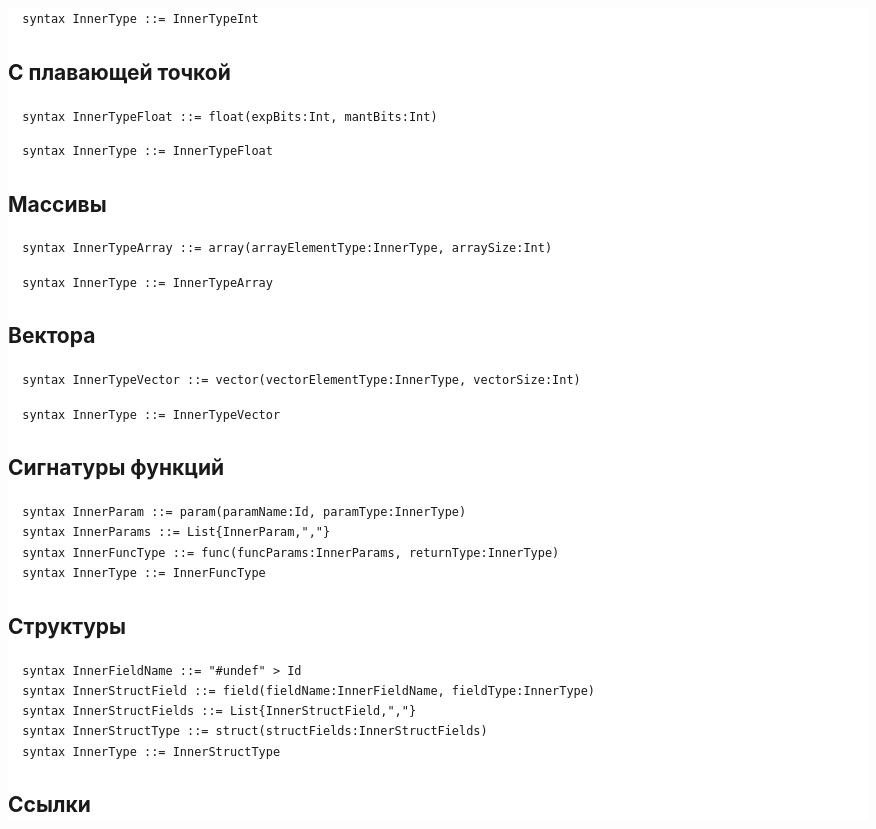 ```k
  syntax InnerType ::= InnerTypeInt
```

## С плавающей точкой

```k
  syntax InnerTypeFloat ::= float(expBits:Int, mantBits:Int)
```

```k
  syntax InnerType ::= InnerTypeFloat
```

## Массивы

```k
  syntax InnerTypeArray ::= array(arrayElementType:InnerType, arraySize:Int)
```

```k
  syntax InnerType ::= InnerTypeArray
```

## Вектора

```k
  syntax InnerTypeVector ::= vector(vectorElementType:InnerType, vectorSize:Int)
```

```k
  syntax InnerType ::= InnerTypeVector
```

## Сигнатуры функций

```k
  syntax InnerParam ::= param(paramName:Id, paramType:InnerType)
  syntax InnerParams ::= List{InnerParam,","}
  syntax InnerFuncType ::= func(funcParams:InnerParams, returnType:InnerType)
  syntax InnerType ::= InnerFuncType
```

## Структуры

```k
  syntax InnerFieldName ::= "#undef" > Id
  syntax InnerStructField ::= field(fieldName:InnerFieldName, fieldType:InnerType)
  syntax InnerStructFields ::= List{InnerStructField,","}
  syntax InnerStructType ::= struct(structFields:InnerStructFields)
  syntax InnerType ::= InnerStructType
```

## Ссылки
